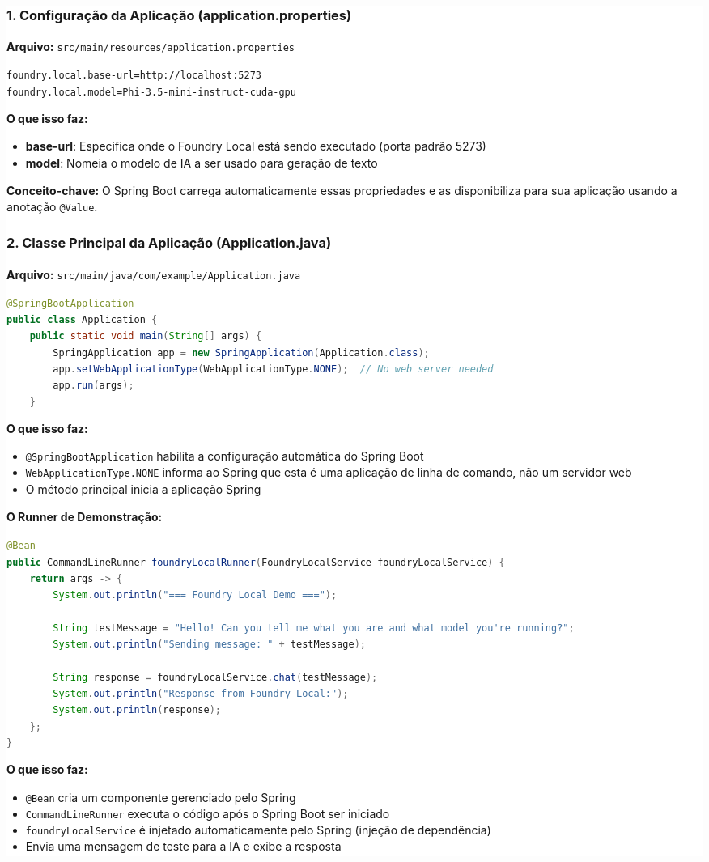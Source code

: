 ### 1. Configuração da Aplicação (application.properties)

**Arquivo:** `src/main/resources/application.properties`

```properties
foundry.local.base-url=http://localhost:5273
foundry.local.model=Phi-3.5-mini-instruct-cuda-gpu
```

**O que isso faz:**
- **base-url**: Especifica onde o Foundry Local está sendo executado (porta padrão 5273)
- **model**: Nomeia o modelo de IA a ser usado para geração de texto

**Conceito-chave:** O Spring Boot carrega automaticamente essas propriedades e as disponibiliza para sua aplicação usando a anotação `@Value`.

### 2. Classe Principal da Aplicação (Application.java)

**Arquivo:** `src/main/java/com/example/Application.java`

```java
@SpringBootApplication
public class Application {
    public static void main(String[] args) {
        SpringApplication app = new SpringApplication(Application.class);
        app.setWebApplicationType(WebApplicationType.NONE);  // No web server needed
        app.run(args);
    }
```

**O que isso faz:**
- `@SpringBootApplication` habilita a configuração automática do Spring Boot
- `WebApplicationType.NONE` informa ao Spring que esta é uma aplicação de linha de comando, não um servidor web
- O método principal inicia a aplicação Spring

**O Runner de Demonstração:**
```java
@Bean
public CommandLineRunner foundryLocalRunner(FoundryLocalService foundryLocalService) {
    return args -> {
        System.out.println("=== Foundry Local Demo ===");
        
        String testMessage = "Hello! Can you tell me what you are and what model you're running?";
        System.out.println("Sending message: " + testMessage);
        
        String response = foundryLocalService.chat(testMessage);
        System.out.println("Response from Foundry Local:");
        System.out.println(response);
    };
}
```

**O que isso faz:**
- `@Bean` cria um componente gerenciado pelo Spring
- `CommandLineRunner` executa o código após o Spring Boot ser iniciado
- `foundryLocalService` é injetado automaticamente pelo Spring (injeção de dependência)
- Envia uma mensagem de teste para a IA e exibe a resposta
